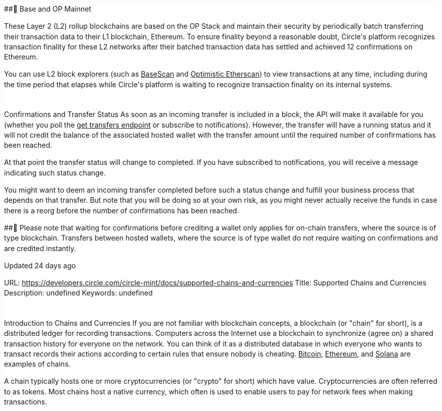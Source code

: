 ##📘
Base and OP Mainnet

These Layer 2 (L2) rollup blockchains are based on the OP Stack and maintain their security by periodically batch transferring their transaction data to their L1 blockchain, Ethereum. To ensure finality beyond a reasonable doubt, Circle's platform recognizes transaction finality for these L2 networks after their batched transaction data has settled and achieved 12 confirmations on Ethereum.

You can use L2 block explorers (such as [BaseScan](https://basescan.org) and [Optimistic Etherscan](https://optimistic.etherscan.io/)) to view transactions at any time, including during the time period that elapses while Circle's platform is waiting to recognize transaction finality on its internal systems.

#
Confirmations and Transfer Status
[](#confirmations-and-transfer-status)
As soon as an incoming transfer is included in a block, the API will make it available for you (whether you poll the [get transfers endpoint](/circle-mint/reference/gettransfer) or subscribe to notifications). However, the transfer will have a running status and it will not credit the balance of the associated hosted wallet with the transfer amount until the required number of confirmations has been reached.

At that point the transfer status will change to completed. If you have subscribed to notifications, you will receive a message indicating such status change.

You might want to deem an incoming transfer completed before such a status change and fulfill your business process that depends on that transfer. But note that you will be doing so at your own risk, as you might never actually receive the funds in case there is a reorg before the number of confirmations has been reached.

##🚧
Please note that waiting for confirmations before crediting a wallet only applies for on-chain transfers, where the source is of type blockchain. Transfers between hosted wallets, where the source is of type wallet do not require waiting on confirmations and are credited instantly.

Updated 24 days ago


URL: https://developers.circle.com/circle-mint/docs/supported-chains-and-currencies
Title: Supported Chains and Currencies
Description: undefined
Keywords: undefined

#
Introduction to Chains and Currencies
[](#introduction-to-chains-and-currencies)
If you are not familiar with blockchain concepts, a blockchain (or "chain" for short), is a distributed ledger for recording transactions. Computers across the Internet use a blockchain to synchronize (agree on) a shared transaction history for everyone on the network. You can think of it as a distributed database in which everyone who wants to transact records their actions according to certain rules that ensure nobody is cheating. [Bitcoin](https://en.wikipedia.org/wiki/Bitcoin), [Ethereum](https://en.wikipedia.org/wiki/Ethereum), and [Solana](https://solana.com) are examples of chains.

A chain typically hosts one or more cryptocurrencies (or "crypto" for short) which have value. Cryptocurrencies are often referred to as tokens. Most chains host a native currency, which often is used to enable users to pay for network fees when making transactions.
